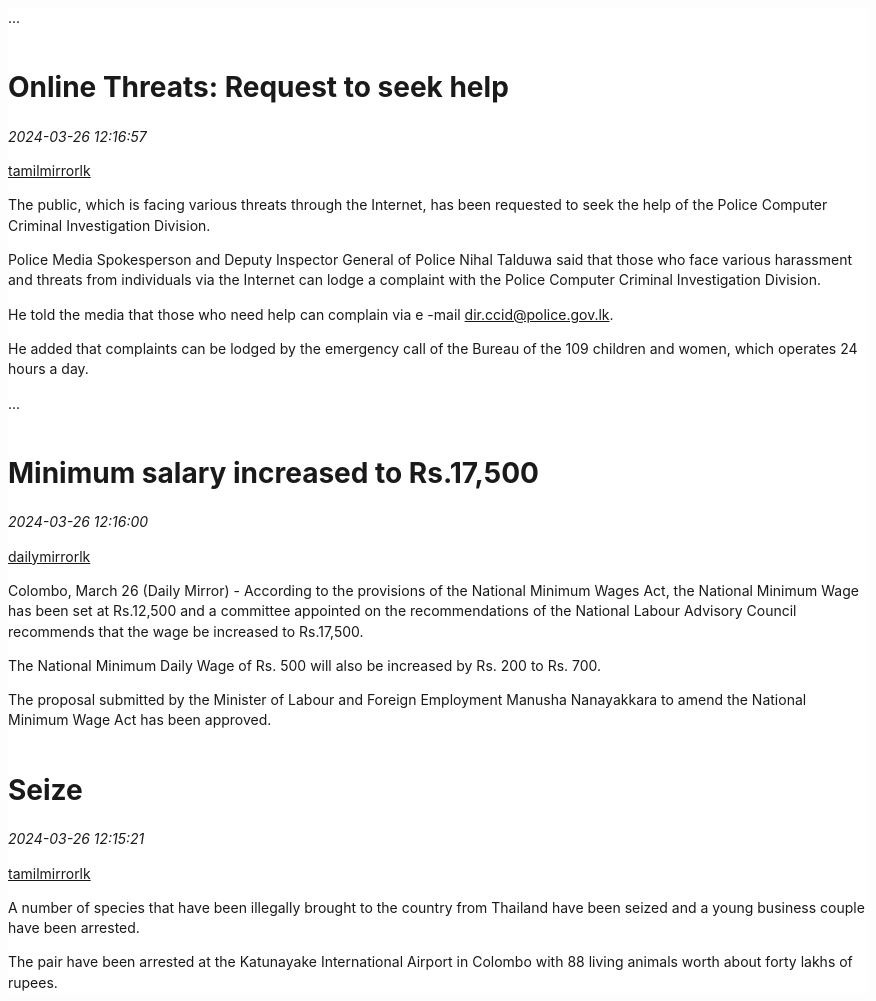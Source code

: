 ...



# Online Threats: Request to seek help

*2024-03-26 12:16:57*

[tamilmirrorlk](https://www.tamilmirror.lk/செய்திகள்/ஒன்லைன்-அச்சுறுத்தல்கள்-உதவியை-நாடுமாறு-கோரிக்கை/175-335212)

The public, which is facing various threats through the Internet, has been requested to seek the help of the Police Computer Criminal Investigation Division.

Police Media Spokesperson and Deputy Inspector General of Police Nihal Talduwa said that those who face various harassment and threats from individuals via the Internet can lodge a complaint with the Police Computer Criminal Investigation Division.

He told the media that those who need help can complain via e -mail dir.ccid@police.gov.lk.

He added that complaints can be lodged by the emergency call of the Bureau of the 109 children and women, which operates 24 hours a day.

...



# Minimum salary increased to Rs.17,500

*2024-03-26 12:16:00*

[dailymirrorlk](https://www.dailymirror.lk/breaking-news/Minimum-salary-increased-to-Rs-17-500/108-279627)

Colombo, March 26 (Daily Mirror) - According to the provisions of the National Minimum Wages Act, the National Minimum Wage has been set at Rs.12,500 and a committee appointed on the recommendations of the National Labour Advisory Council recommends that the wage be increased to Rs.17,500.

The National Minimum Daily Wage of Rs. 500 will also be increased by Rs. 200 to Rs. 700.

The proposal submitted by the Minister of Labour and Foreign Employment Manusha Nanayakkara to amend the National Minimum Wage Act has been approved.



# Seize

*2024-03-26 12:15:21*

[tamilmirrorlk](https://www.tamilmirror.lk/செய்திகள்/நாட்டுக்-கொண்டு-வரப்பட்ட-உயிரினங்கள்-கைப்பற்று/175-335211)

A number of species that have been illegally brought to the country from Thailand have been seized and a young business couple have been arrested.

The pair have been arrested at the Katunayake International Airport in Colombo with 88 living animals worth about forty lakhs of rupees.
